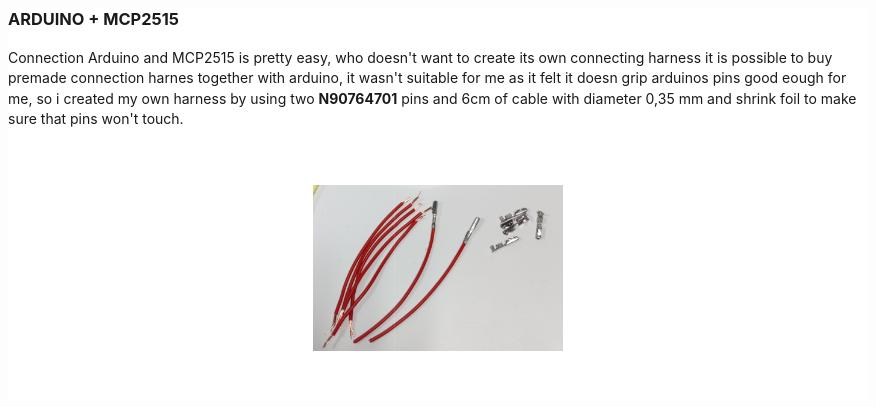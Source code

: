 ### ARDUINO + MCP2515
Connection Arduino and MCP2515 is pretty easy, who doesn't want to create its own connecting harness it is possible to buy premade connection harnes together with arduino, it wasn't suitable for me as it felt it doesn grip arduinos pins good eough for me, so i created my own harness by using two **N90764701** pins and 6cm of cable with diameter 0,35 mm and shrink foil to make sure that pins won't touch. 

<p align="center">
<img src="https://github.com/GabrielMastny/Skoda_2021MUFUSteeringWheel_Converter/blob/main/Images/Pins2.png" width="250" height="250">